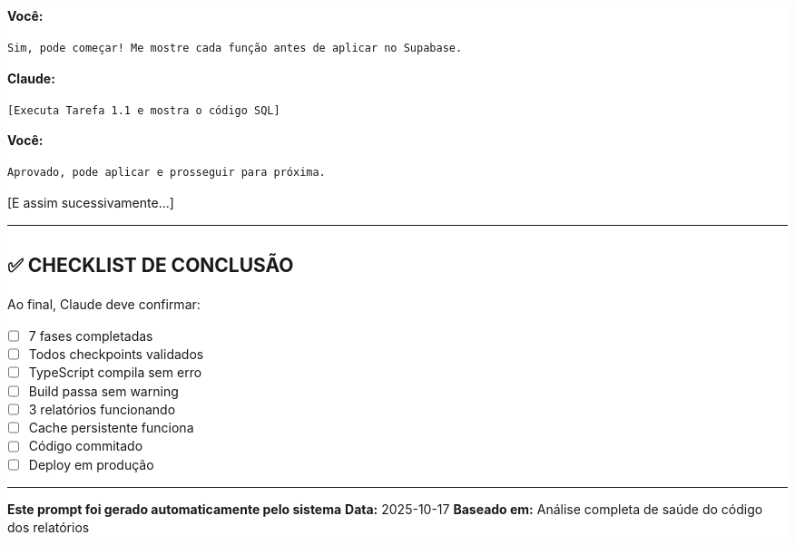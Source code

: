 **Você:**
```
Sim, pode começar! Me mostre cada função antes de aplicar no Supabase.
```

**Claude:**
```
[Executa Tarefa 1.1 e mostra o código SQL]
```

**Você:**
```
Aprovado, pode aplicar e prosseguir para próxima.
```

[E assim sucessivamente...]

---

## ✅ CHECKLIST DE CONCLUSÃO

Ao final, Claude deve confirmar:

- [ ] 7 fases completadas
- [ ] Todos checkpoints validados
- [ ] TypeScript compila sem erro
- [ ] Build passa sem warning
- [ ] 3 relatórios funcionando
- [ ] Cache persistente funciona
- [ ] Código commitado
- [ ] Deploy em produção

---

**Este prompt foi gerado automaticamente pelo sistema**
**Data:** 2025-10-17
**Baseado em:** Análise completa de saúde do código dos relatórios
